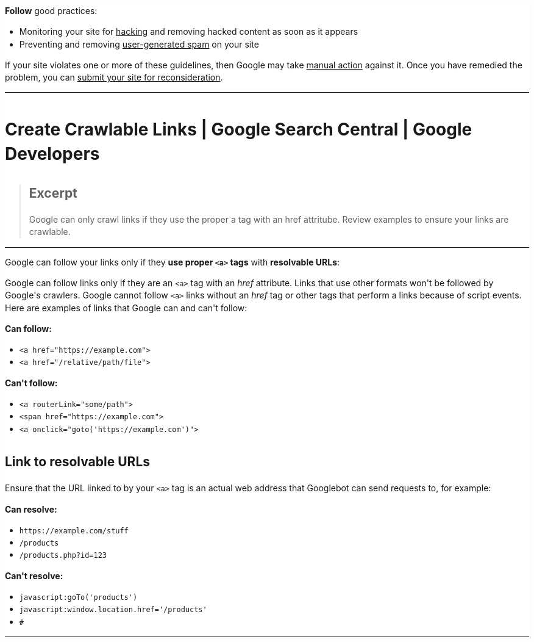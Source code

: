**Follow** good practices:

-   Monitoring your site for [hacking](https://developers.google.com/search/docs/advanced/security/what-is-hacked) and removing hacked content as soon as it appears
-   Preventing and removing [user-generated spam](https://developers.google.com/search/docs/advanced/guidelines/user-gen-spam) on your site

If your site violates one or more of these guidelines, then Google may take [manual action](https://support.google.com/webmasters/answer/9044175) against it. Once you have remedied the problem, you can [submit your site for reconsideration](https://support.google.com/webmasters/answer/35843).

---

# Create Crawlable Links | Google Search Central | Google Developers

> ## Excerpt
>
> Google can only crawl links if they use the proper a tag with an href attritube. Review examples to ensure your links are crawlable.

---

Google can follow your links only if they **use proper `<a>` tags** with **resolvable URLs**:

Google can follow links only if they are an `<a>` tag with an _href_ attribute. Links that use other formats won't be followed by Google's crawlers. Google cannot follow `<a>` links without an _href_ tag or other tags that perform a links because of script events. Here are examples of links that Google can and can't follow:

**Can follow:**

-   `<a href="https://example.com">`
-   `<a href="/relative/path/file">`

**Can't follow:**

-   `<a routerLink="some/path">`
-   `<span href="https://example.com">`
-   `<a onclick="goto('https://example.com')">`

## Link to resolvable URLs

Ensure that the URL linked to by your `<a>` tag is an actual web address that Googlebot can send requests to, for example:

**Can resolve:**

-   `https://example.com/stuff`
-   `/products`
-   `/products.php?id=123`

**Can't resolve:**

-   `javascript:goTo('products')`
-   `javascript:window.location.href='/products'`
-   `#`

---